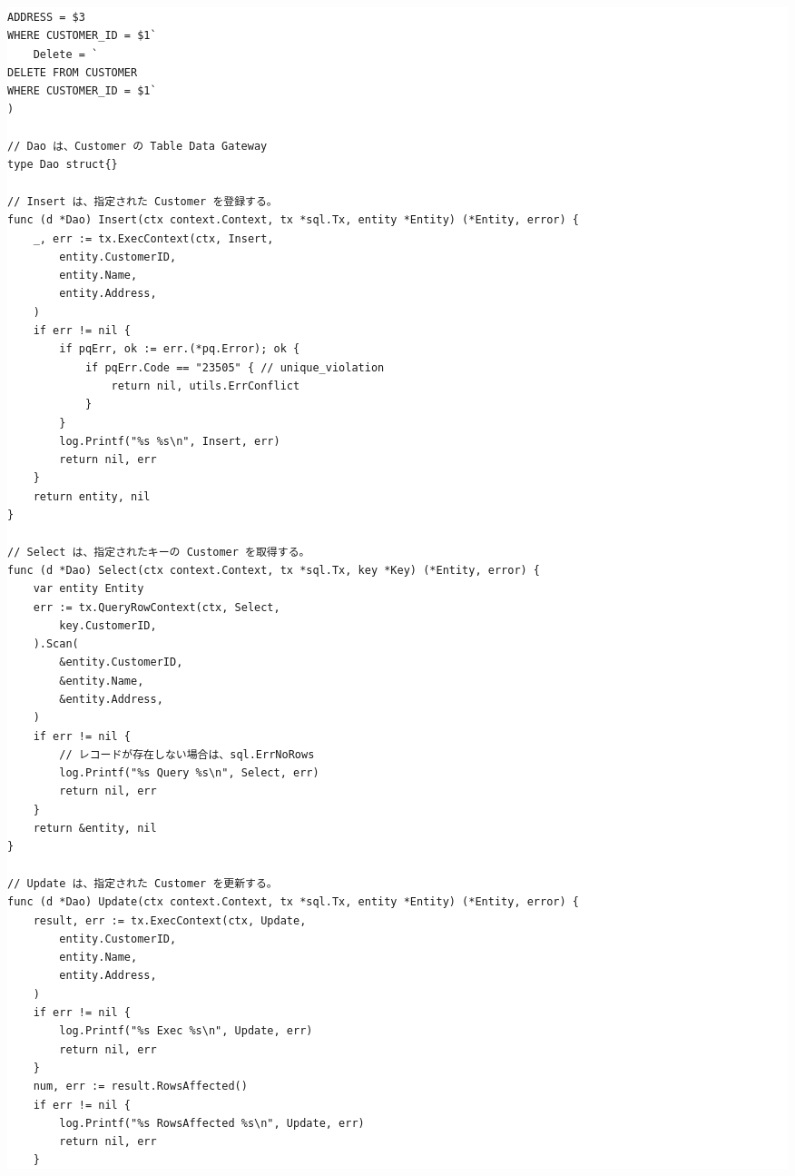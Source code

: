 ```go: module/customers/dao.go
ADDRESS = $3
WHERE CUSTOMER_ID = $1`
	Delete = `
DELETE FROM CUSTOMER
WHERE CUSTOMER_ID = $1`
)

// Dao は、Customer の Table Data Gateway
type Dao struct{}

// Insert は、指定された Customer を登録する。
func (d *Dao) Insert(ctx context.Context, tx *sql.Tx, entity *Entity) (*Entity, error) {
	_, err := tx.ExecContext(ctx, Insert,
		entity.CustomerID,
		entity.Name,
		entity.Address,
	)
	if err != nil {
		if pqErr, ok := err.(*pq.Error); ok {
			if pqErr.Code == "23505" { // unique_violation
				return nil, utils.ErrConflict
			}
		}
		log.Printf("%s %s\n", Insert, err)
		return nil, err
	}
	return entity, nil
}

// Select は、指定されたキーの Customer を取得する。
func (d *Dao) Select(ctx context.Context, tx *sql.Tx, key *Key) (*Entity, error) {
	var entity Entity
	err := tx.QueryRowContext(ctx, Select,
		key.CustomerID,
	).Scan(
		&entity.CustomerID,
		&entity.Name,
		&entity.Address,
	)
	if err != nil {
		// レコードが存在しない場合は、sql.ErrNoRows
		log.Printf("%s Query %s\n", Select, err)
		return nil, err
	}
	return &entity, nil
}

// Update は、指定された Customer を更新する。
func (d *Dao) Update(ctx context.Context, tx *sql.Tx, entity *Entity) (*Entity, error) {
	result, err := tx.ExecContext(ctx, Update,
		entity.CustomerID,
		entity.Name,
		entity.Address,
	)
	if err != nil {
		log.Printf("%s Exec %s\n", Update, err)
		return nil, err
	}
	num, err := result.RowsAffected()
	if err != nil {
		log.Printf("%s RowsAffected %s\n", Update, err)
		return nil, err
	}
```